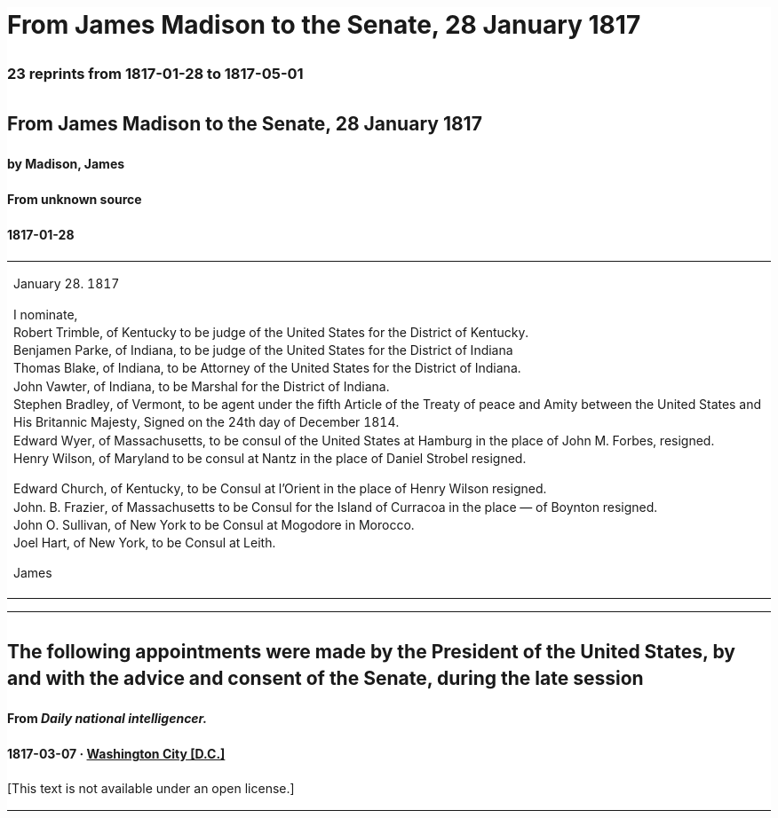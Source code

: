 
# From James Madison to the Senate, 28 January 1817

### 23 reprints from 1817-01-28 to 1817-05-01

## From James Madison to the Senate, 28 January 1817

#### by Madison, James

#### From unknown source

#### 1817-01-28

<table style="width: 100%;"><tr><td style="width: 50%">

January 28. 1817  
  
I nominate,  
Robert Trimble, of Kentucky to be judge of the United States for the District of Kentucky.  
Benjamen Parke, of Indiana, to be judge of the United States for the District of Indiana  
Thomas Blake, of Indiana, to be Attorney of the United States for the District of Indiana.  
John Vawter, of Indiana, to be Marshal for the District of Indiana.  
Stephen Bradley, of Vermont, to be agent under the fifth Article of the Treaty of peace and Amity between the United States and His Britannic Majesty, Signed on the 24th day of December 1814.  
Edward Wyer, of Massachusetts, to be consul of the United States at Hamburg in the place of John M. Forbes, resigned.  
Henry Wilson, of Maryland to be consul at Nantz in the place of Daniel Strobel resigned.  
  
Edward Church, of Kentucky, to be Consul at l’Orient in the place of Henry Wilson resigned.  
John. B. Frazier, of Massachusetts to be Consul for the Island of Curracoa in the place — of Boynton resigned.  
John O. Sullivan, of New York to be Consul at Mogodore in Morocco.  
Joel Hart, of New York, to be Consul at Leith.  
  
James 
</td></tr></table>

---

## The following appointments were made by the President of the United States, by and with the advice and consent of the Senate, during the late session

#### From _Daily national intelligencer._

#### 1817-03-07 &middot; [Washington City [D.C.]](http://dbpedia.org/resource/Washington%2C_D.C.)

[This text is not available under an open license.]

---
